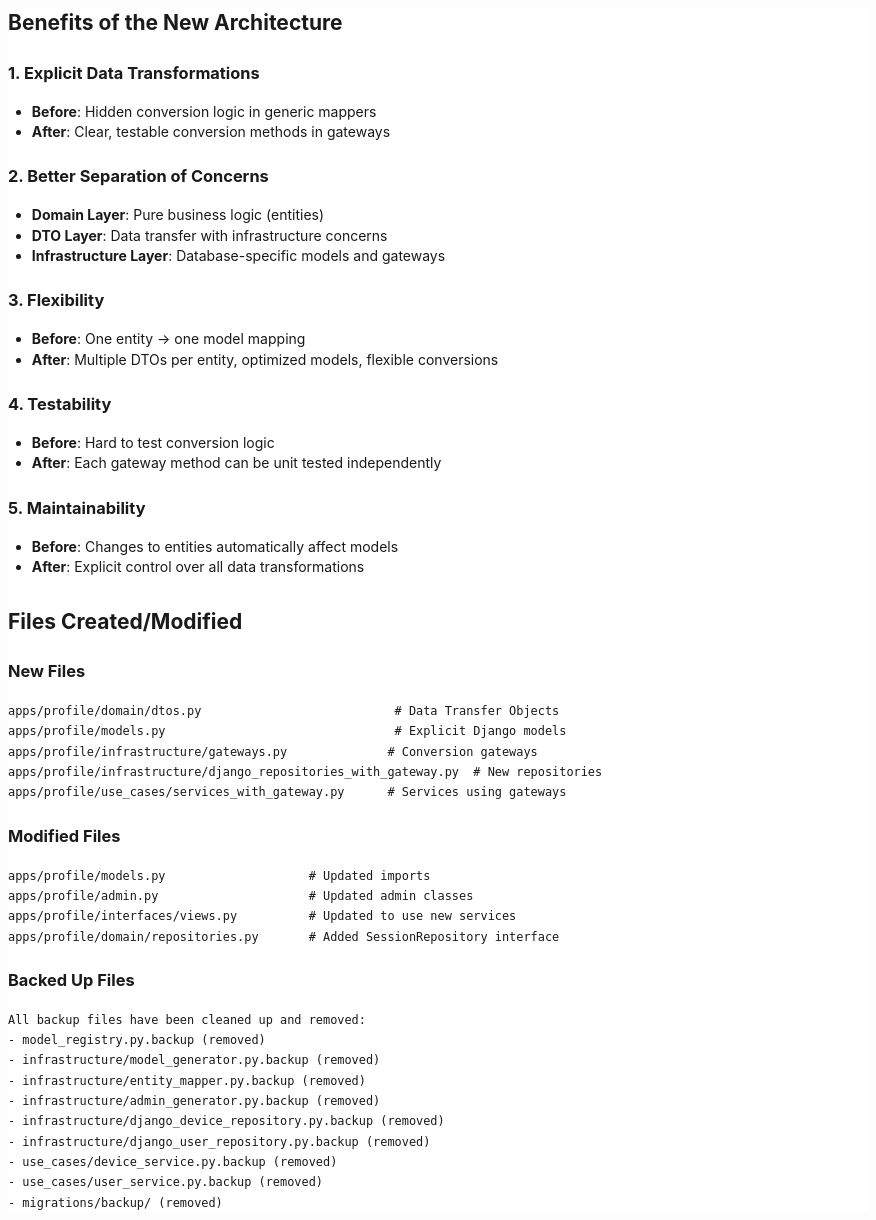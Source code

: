 ## Benefits of the New Architecture

### 1. **Explicit Data Transformations**
- **Before**: Hidden conversion logic in generic mappers
- **After**: Clear, testable conversion methods in gateways

### 2. **Better Separation of Concerns**
- **Domain Layer**: Pure business logic (entities)
- **DTO Layer**: Data transfer with infrastructure concerns
- **Infrastructure Layer**: Database-specific models and gateways

### 3. **Flexibility**
- **Before**: One entity → one model mapping
- **After**: Multiple DTOs per entity, optimized models, flexible conversions

### 4. **Testability**
- **Before**: Hard to test conversion logic
- **After**: Each gateway method can be unit tested independently

### 5. **Maintainability**
- **Before**: Changes to entities automatically affect models
- **After**: Explicit control over all data transformations

## Files Created/Modified

### New Files
```
apps/profile/domain/dtos.py                           # Data Transfer Objects
apps/profile/models.py                                # Explicit Django models
apps/profile/infrastructure/gateways.py              # Conversion gateways
apps/profile/infrastructure/django_repositories_with_gateway.py  # New repositories
apps/profile/use_cases/services_with_gateway.py      # Services using gateways
```

### Modified Files
```
apps/profile/models.py                    # Updated imports
apps/profile/admin.py                     # Updated admin classes
apps/profile/interfaces/views.py          # Updated to use new services
apps/profile/domain/repositories.py       # Added SessionRepository interface
```

### Backed Up Files
```
All backup files have been cleaned up and removed:
- model_registry.py.backup (removed)
- infrastructure/model_generator.py.backup (removed)
- infrastructure/entity_mapper.py.backup (removed)
- infrastructure/admin_generator.py.backup (removed)
- infrastructure/django_device_repository.py.backup (removed)
- infrastructure/django_user_repository.py.backup (removed)
- use_cases/device_service.py.backup (removed)
- use_cases/user_service.py.backup (removed)
- migrations/backup/ (removed)
```
